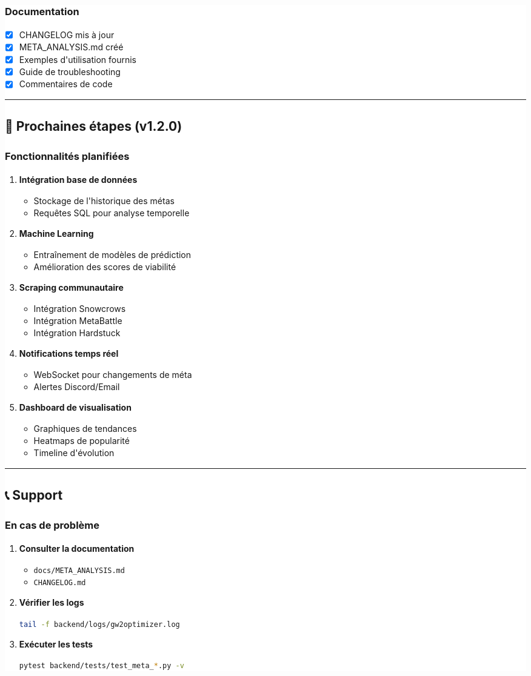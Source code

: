 ### Documentation
- [x] CHANGELOG mis à jour
- [x] META_ANALYSIS.md créé
- [x] Exemples d'utilisation fournis
- [x] Guide de troubleshooting
- [x] Commentaires de code

---

## 🎯 Prochaines étapes (v1.2.0)

### Fonctionnalités planifiées

1. **Intégration base de données**
   - Stockage de l'historique des métas
   - Requêtes SQL pour analyse temporelle

2. **Machine Learning**
   - Entraînement de modèles de prédiction
   - Amélioration des scores de viabilité

3. **Scraping communautaire**
   - Intégration Snowcrows
   - Intégration MetaBattle
   - Intégration Hardstuck

4. **Notifications temps réel**
   - WebSocket pour changements de méta
   - Alertes Discord/Email

5. **Dashboard de visualisation**
   - Graphiques de tendances
   - Heatmaps de popularité
   - Timeline d'évolution

---

## 📞 Support

### En cas de problème

1. **Consulter la documentation**
   - `docs/META_ANALYSIS.md`
   - `CHANGELOG.md`

2. **Vérifier les logs**
   ```bash
   tail -f backend/logs/gw2optimizer.log
   ```

3. **Exécuter les tests**
   ```bash
   pytest backend/tests/test_meta_*.py -v
   ```
